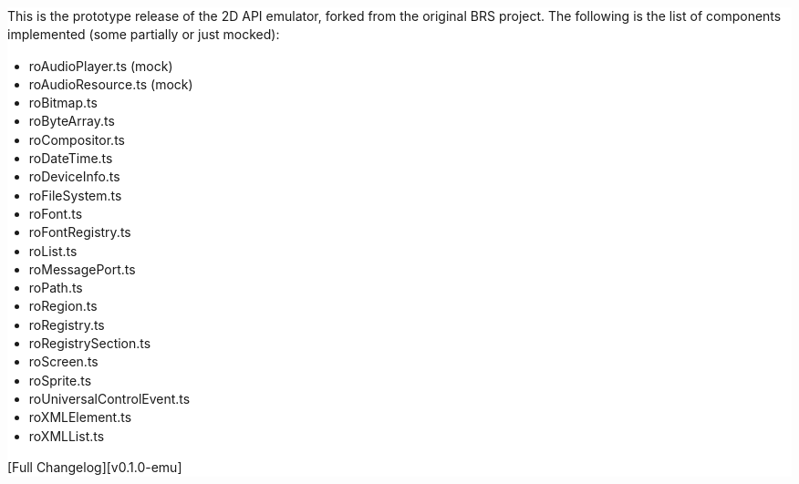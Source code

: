 This is the prototype release of the 2D API emulator, forked from the original BRS project.
The following is the list of components implemented (some partially or just mocked):

* roAudioPlayer.ts (mock)
* roAudioResource.ts (mock)
* roBitmap.ts
* roByteArray.ts
* roCompositor.ts
* roDateTime.ts
* roDeviceInfo.ts
* roFileSystem.ts
* roFont.ts
* roFontRegistry.ts
* roList.ts
* roMessagePort.ts
* roPath.ts
* roRegion.ts
* roRegistry.ts
* roRegistrySection.ts
* roScreen.ts
* roSprite.ts
* roUniversalControlEvent.ts
* roXMLElement.ts
* roXMLList.ts

[Full Changelog][v0.1.0-emu]

[v1.9.8]: https://github.com/lvcabral/brs-engine/compare/v1.9.7...v1.9.8
[v1.9.7]: https://github.com/lvcabral/brs-engine/compare/v1.9.6...v1.9.7
[v1.9.6]: https://github.com/lvcabral/brs-engine/compare/v1.9.5...v1.9.6
[v1.9.5]: https://github.com/lvcabral/brs-engine/compare/v1.9.4...v1.9.5
[v1.9.4]: https://github.com/lvcabral/brs-engine/compare/v1.9.3...v1.9.4
[v1.9.3]: https://github.com/lvcabral/brs-engine/compare/v1.9.2...v1.9.3
[v1.9.2]: https://github.com/lvcabral/brs-engine/compare/v1.9.1...v1.9.2
[v1.9.1]: https://github.com/lvcabral/brs-engine/compare/v1.8.9...v1.9.1
[v1.8.9]: https://github.com/lvcabral/brs-engine/compare/v1.8.8...v1.8.9
[v1.8.8]: https://github.com/lvcabral/brs-engine/compare/v1.8.7...v1.8.8
[v1.8.7]: https://github.com/lvcabral/brs-engine/compare/v1.8.6...v1.8.7
[v1.8.6]: https://github.com/lvcabral/brs-engine/compare/v1.8.5...v1.8.6
[v1.8.5]: https://github.com/lvcabral/brs-engine/compare/v1.8.4...v1.8.5
[v1.8.4]: https://github.com/lvcabral/brs-engine/compare/v1.8.3...v1.8.4
[v1.8.3]: https://github.com/lvcabral/brs-engine/compare/v1.8.2...v1.8.3
[v1.8.2]: https://github.com/lvcabral/brs-engine/compare/v1.8.1...v1.8.2
[v1.8.1]: https://github.com/lvcabral/brs-engine/compare/v1.8.0...v1.8.1
[v1.8.0]: https://github.com/lvcabral/brs-engine/compare/v1.7.2...v1.8.0
[v1.7.3]: https://github.com/lvcabral/brs-engine/compare/v1.7.0...v1.7.3
[v1.7.0]: https://github.com/lvcabral/brs-engine/compare/v1.6.1...v1.7.0
[v1.6.1]: https://github.com/lvcabral/brs-engine/compare/v1.6.0...v1.6.1
[v1.6.0]: https://github.com/lvcabral/brs-engine/compare/v1.5.7...v1.6.0
[v1.5.7]: https://github.com/lvcabral/brs-engine/compare/v1.5.6...v1.5.7
[v1.5.6]: https://github.com/lvcabral/brs-engine/compare/v1.5.5...v1.5.6
[v1.5.5]: https://github.com/lvcabral/brs-engine/compare/v1.5.4...v1.5.5
[v1.5.4]: https://github.com/lvcabral/brs-engine/compare/v1.5.3...v1.5.4
[v1.5.3]: https://github.com/lvcabral/brs-engine/compare/v1.5.2...v1.5.3
[v1.5.2]: https://github.com/lvcabral/brs-engine/compare/v1.5.1...v1.5.2s
[v1.5.1]: https://github.com/lvcabral/brs-engine/compare/v1.5.0...v1.5.1
[v1.5.0]: https://github.com/lvcabral/brs-engine/compare/v1.4.1...v1.5.0
[v1.4.1]: https://github.com/lvcabral/brs-engine/compare/v1.4.0...v1.4.1
[v1.4.0]: https://github.com/lvcabral/brs-engine/compare/v1.3.2...v1.4.0
[v1.3.2]: https://github.com/lvcabral/brs-engine/compare/v1.3.1...v1.3.2
[v1.3.1]: https://github.com/lvcabral/brs-engine/compare/v1.3.0...v1.3.1
[v1.3.0]: https://github.com/lvcabral/brs-engine/compare/v1.2.11...v1.3.0
[v1.2.11]: https://github.com/lvcabral/brs-engine/compare/v1.2.10...v1.2.11
[v1.2.10]: https://github.com/lvcabral/brs-engine/compare/v1.2.9...v1.2.10
[v1.2.9]: https://github.com/lvcabral/brs-engine/compare/v1.2.8...v1.2.9
[v1.2.8]: https://github.com/lvcabral/brs-engine/compare/v1.2.7...v1.2.8
[v1.2.7]: https://github.com/lvcabral/brs-engine/compare/v1.2.6...v1.2.7
[v1.2.6]: https://github.com/lvcabral/brs-engine/compare/v1.2.5...v1.2.6
[v1.2.5]: https://github.com/lvcabral/brs-engine/compare/v1.2.4...v1.2.5
[v1.2.4]: https://github.com/lvcabral/brs-engine/compare/v1.2.3...v1.2.4
[v1.2.3]: https://github.com/lvcabral/brs-engine/compare/v1.2.2...v1.2.3
[v1.2.2]: https://github.com/lvcabral/brs-engine/compare/v1.2.1...v1.2.2
